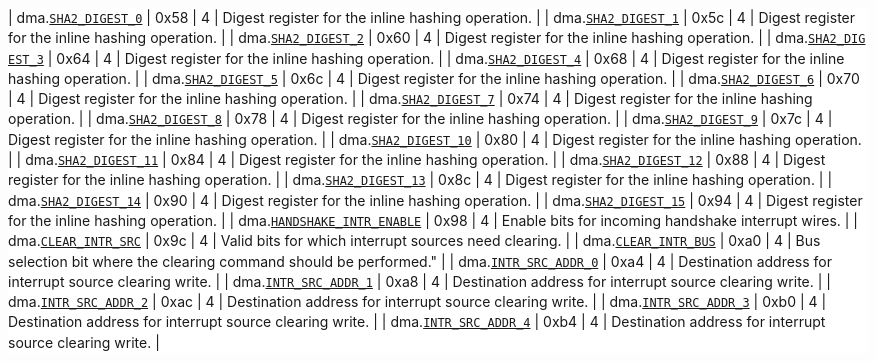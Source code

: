 | dma.[`SHA2_DIGEST_0`](#sha2_digest)                             | 0x58     |        4 | Digest register for the inline hashing operation.                                                                                                        |
| dma.[`SHA2_DIGEST_1`](#sha2_digest)                             | 0x5c     |        4 | Digest register for the inline hashing operation.                                                                                                        |
| dma.[`SHA2_DIGEST_2`](#sha2_digest)                             | 0x60     |        4 | Digest register for the inline hashing operation.                                                                                                        |
| dma.[`SHA2_DIGEST_3`](#sha2_digest)                             | 0x64     |        4 | Digest register for the inline hashing operation.                                                                                                        |
| dma.[`SHA2_DIGEST_4`](#sha2_digest)                             | 0x68     |        4 | Digest register for the inline hashing operation.                                                                                                        |
| dma.[`SHA2_DIGEST_5`](#sha2_digest)                             | 0x6c     |        4 | Digest register for the inline hashing operation.                                                                                                        |
| dma.[`SHA2_DIGEST_6`](#sha2_digest)                             | 0x70     |        4 | Digest register for the inline hashing operation.                                                                                                        |
| dma.[`SHA2_DIGEST_7`](#sha2_digest)                             | 0x74     |        4 | Digest register for the inline hashing operation.                                                                                                        |
| dma.[`SHA2_DIGEST_8`](#sha2_digest)                             | 0x78     |        4 | Digest register for the inline hashing operation.                                                                                                        |
| dma.[`SHA2_DIGEST_9`](#sha2_digest)                             | 0x7c     |        4 | Digest register for the inline hashing operation.                                                                                                        |
| dma.[`SHA2_DIGEST_10`](#sha2_digest)                            | 0x80     |        4 | Digest register for the inline hashing operation.                                                                                                        |
| dma.[`SHA2_DIGEST_11`](#sha2_digest)                            | 0x84     |        4 | Digest register for the inline hashing operation.                                                                                                        |
| dma.[`SHA2_DIGEST_12`](#sha2_digest)                            | 0x88     |        4 | Digest register for the inline hashing operation.                                                                                                        |
| dma.[`SHA2_DIGEST_13`](#sha2_digest)                            | 0x8c     |        4 | Digest register for the inline hashing operation.                                                                                                        |
| dma.[`SHA2_DIGEST_14`](#sha2_digest)                            | 0x90     |        4 | Digest register for the inline hashing operation.                                                                                                        |
| dma.[`SHA2_DIGEST_15`](#sha2_digest)                            | 0x94     |        4 | Digest register for the inline hashing operation.                                                                                                        |
| dma.[`HANDSHAKE_INTR_ENABLE`](#handshake_intr_enable)           | 0x98     |        4 | Enable bits for incoming handshake interrupt wires.                                                                                                      |
| dma.[`CLEAR_INTR_SRC`](#clear_intr_src)                         | 0x9c     |        4 | Valid bits for which interrupt sources need clearing.                                                                                                    |
| dma.[`CLEAR_INTR_BUS`](#clear_intr_bus)                         | 0xa0     |        4 | Bus selection bit where the clearing command should be performed."                                                                                       |
| dma.[`INTR_SRC_ADDR_0`](#intr_src_addr)                         | 0xa4     |        4 | Destination address for interrupt source clearing write.                                                                                                 |
| dma.[`INTR_SRC_ADDR_1`](#intr_src_addr)                         | 0xa8     |        4 | Destination address for interrupt source clearing write.                                                                                                 |
| dma.[`INTR_SRC_ADDR_2`](#intr_src_addr)                         | 0xac     |        4 | Destination address for interrupt source clearing write.                                                                                                 |
| dma.[`INTR_SRC_ADDR_3`](#intr_src_addr)                         | 0xb0     |        4 | Destination address for interrupt source clearing write.                                                                                                 |
| dma.[`INTR_SRC_ADDR_4`](#intr_src_addr)                         | 0xb4     |        4 | Destination address for interrupt source clearing write.                                                                                                 |